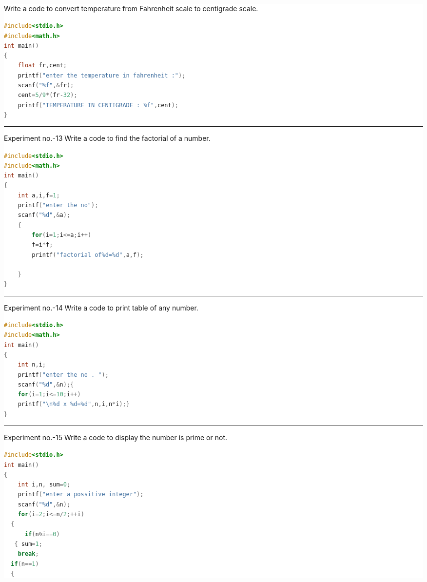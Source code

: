 Write a code to convert temperature from Fahrenheit scale to centigrade scale.
```c
#include<stdio.h>
#include<math.h>
int main()
{
    float fr,cent;
    printf("enter the temperature in fahrenheit :");
    scanf("%f",&fr);
    cent=5/9*(fr-32);
    printf("TEMPERATURE IN CENTIGRADE : %f",cent);
}
```
------
Experiment no.-13
Write a code to find the factorial of a number.
```c
#include<stdio.h>
#include<math.h>
int main()
{
    int a,i,f=1;
    printf("enter the no");
    scanf("%d",&a);
    {
        for(i=1;i<=a;i++)
        f=i*f;
        printf("factorial of%d=%d",a,f);
        
    }
}
```
-------
Experiment no.-14
Write a code to print table of any number.
```c
#include<stdio.h>
#include<math.h>
int main()
{
    int n,i;
    printf("enter the no . ");
    scanf("%d",&n);{
    for(i=1;i<=10;i++)
    printf("\n%d x %d=%d",n,i,n*i);}
}
```
-------
Experiment no.-15
Write a code to display the number is prime or not.
```c
#include<stdio.h>
int main()
{
    int i,n, sum=0;
    printf("enter a possitive integer");
    scanf("%d",&n);
    for(i=2;i<=n/2;++i)
  {
      if(n%i==0)
   { sum=1;
    break;
  if(n==1)
  {
```